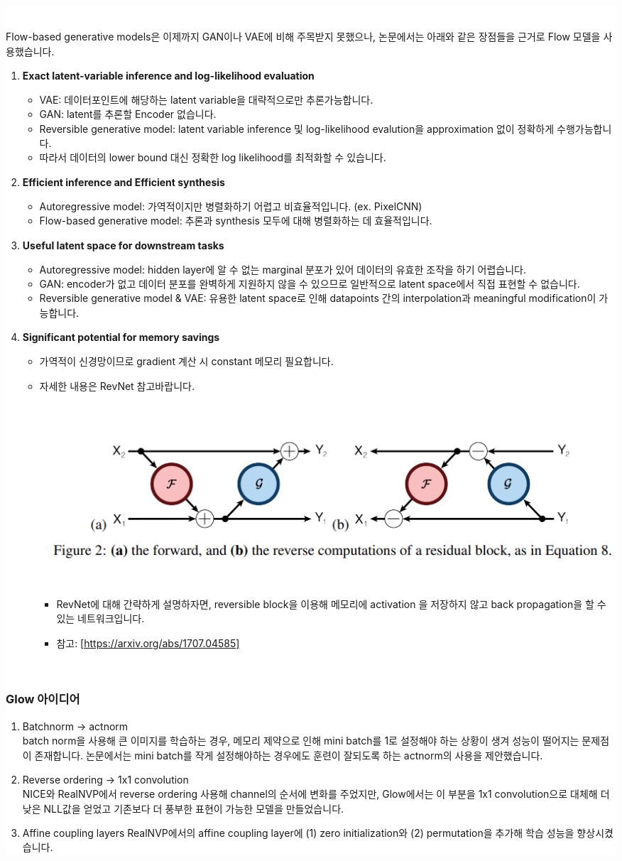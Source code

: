 <br>

Flow-based generative models은 이제까지 GAN이나 VAE에 비해 주목받지 못했으나, 논문에서는 아래와 같은 장점들을 근거로 Flow 모델을 사용했습니다.
1. **Exact latent-variable inference and log-likelihood evaluation**
    - VAE: 데이터포인트에 해당하는 latent variable을 대략적으로만 추론가능합니다.
    - GAN: latent를 추론할 Encoder 없습니다.
    - Reversible generative model: latent variable inference 및 log-likelihood evalution을 approximation 없이 정확하게 수행가능합니다.
    - 따라서 데이터의 lower bound 대신 정확한 log likelihood를 최적화할 수 있습니다.

2. **Efficient inference and Efficient synthesis**
    - Autoregressive model: 가역적이지만 병렬화하기 어렵고 비효율적입니다. (ex. PixelCNN)
    - Flow-based generative model: 추론과 synthesis 모두에 대해 병렬화하는 데 효율적입니다.
3. **Useful latent space for downstream tasks**
    - Autoregressive model: hidden layer에 알 수 없는 marginal 분포가 있어 데이터의 유효한 조작을 하기 어렵습니다.
    - GAN: encoder가 없고 데이터 분포를 완벽하게 지원하지 않을 수 있으므로 일반적으로 latent space에서 직접 표현할 수 없습니다.
    - Reversible generative model & VAE: 유용한 latent space로 인해 datapoints 간의 interpolation과 meaningful modification이 가능합니다.    
4. **Significant potential for memory savings**
    - 가역적이 신경망이므로 gradient 계산 시 constant 메모리 필요합니다.
    - 자세한 내용은 RevNet 참고바랍니다.

        <br>

        ![RevNet](/Glow_img/Untitled%2024.png)

        <br>

        - RevNet에 대해 간략하게 설명하자면, reversible block을 이용해 메모리에 activation 을 저장하지 않고 back propagation을 할 수 있는 네트워크입니다.

        - 참고: [https://arxiv.org/abs/1707.04585]

        <br>

### Glow 아이디어

1. Batchnorm -> actnorm  
    batch norm을 사용해 큰 이미지를 학습하는 경우, 메모리 제약으로 인해 mini batch를 1로 설정해야 하는 상황이 생겨 성능이 떨어지는 문제점이 존재합니다.
    논문에서는 mini batch를 작게 설정해야하는 경우에도 훈련이 잘되도록 하는 actnorm의 사용을 제안했습니다.

2. Reverse ordering -> 1x1 convolution  
    NICE와 RealNVP에서  reverse ordering 사용해 channel의 순서에 변화를 주었지만, Glow에서는 이 부분을 1x1 convolution으로 대체해 더 낮은 NLL값을 얻었고 기존보다 더 풍부한 표현이 가능한 모델을 만들었습니다.

3. Affine coupling layers
    RealNVP에서의 affine coupling layer에 (1) zero initialization와 (2) permutation을 추가해 학습 성능을 향상시켰습니다.
